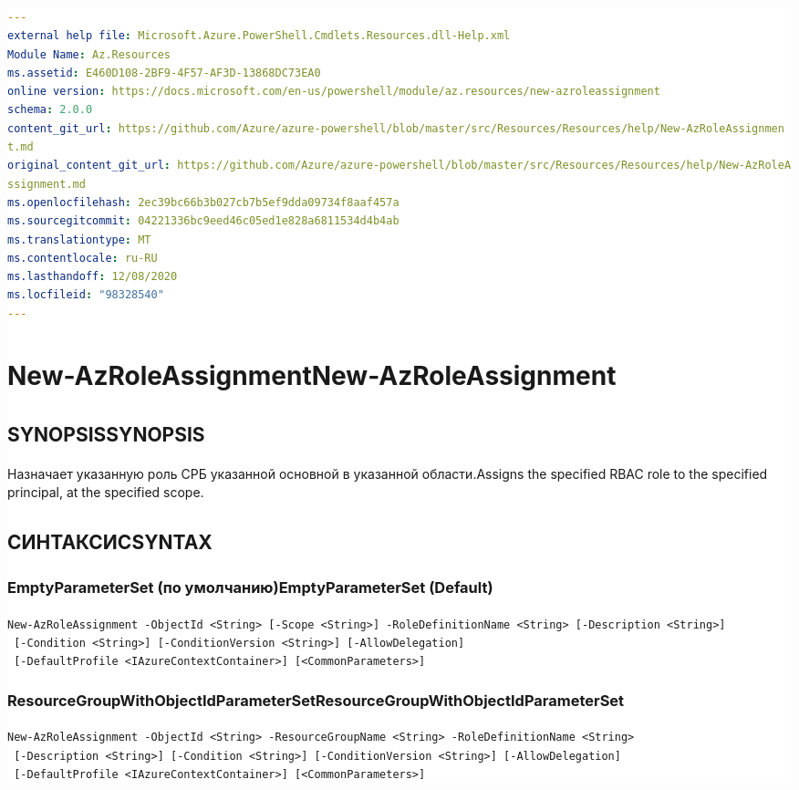 ```yaml
---
external help file: Microsoft.Azure.PowerShell.Cmdlets.Resources.dll-Help.xml
Module Name: Az.Resources
ms.assetid: E460D108-2BF9-4F57-AF3D-13868DC73EA0
online version: https://docs.microsoft.com/en-us/powershell/module/az.resources/new-azroleassignment
schema: 2.0.0
content_git_url: https://github.com/Azure/azure-powershell/blob/master/src/Resources/Resources/help/New-AzRoleAssignment.md
original_content_git_url: https://github.com/Azure/azure-powershell/blob/master/src/Resources/Resources/help/New-AzRoleAssignment.md
ms.openlocfilehash: 2ec39bc66b3b027cb7b5ef9dda09734f8aaf457a
ms.sourcegitcommit: 04221336bc9eed46c05ed1e828a6811534d4b4ab
ms.translationtype: MT
ms.contentlocale: ru-RU
ms.lasthandoff: 12/08/2020
ms.locfileid: "98328540"
---
```

# <span data-ttu-id="e2019-101">New-AzRoleAssignment</span><span class="sxs-lookup"><span data-stu-id="e2019-101">New-AzRoleAssignment</span></span>

## <span data-ttu-id="e2019-102">SYNOPSIS</span><span class="sxs-lookup"><span data-stu-id="e2019-102">SYNOPSIS</span></span>
<span data-ttu-id="e2019-103">Назначает указанную роль СРБ указанной основной в указанной области.</span><span class="sxs-lookup"><span data-stu-id="e2019-103">Assigns the specified RBAC role to the specified principal, at the specified scope.</span></span>

## <span data-ttu-id="e2019-104">СИНТАКСИС</span><span class="sxs-lookup"><span data-stu-id="e2019-104">SYNTAX</span></span>

### <span data-ttu-id="e2019-105">EmptyParameterSet (по умолчанию)</span><span class="sxs-lookup"><span data-stu-id="e2019-105">EmptyParameterSet (Default)</span></span>
```
New-AzRoleAssignment -ObjectId <String> [-Scope <String>] -RoleDefinitionName <String> [-Description <String>]
 [-Condition <String>] [-ConditionVersion <String>] [-AllowDelegation]
 [-DefaultProfile <IAzureContextContainer>] [<CommonParameters>]
```

### <span data-ttu-id="e2019-106">ResourceGroupWithObjectIdParameterSet</span><span class="sxs-lookup"><span data-stu-id="e2019-106">ResourceGroupWithObjectIdParameterSet</span></span>
```
New-AzRoleAssignment -ObjectId <String> -ResourceGroupName <String> -RoleDefinitionName <String>
 [-Description <String>] [-Condition <String>] [-ConditionVersion <String>] [-AllowDelegation]
 [-DefaultProfile <IAzureContextContainer>] [<CommonParameters>]
```
